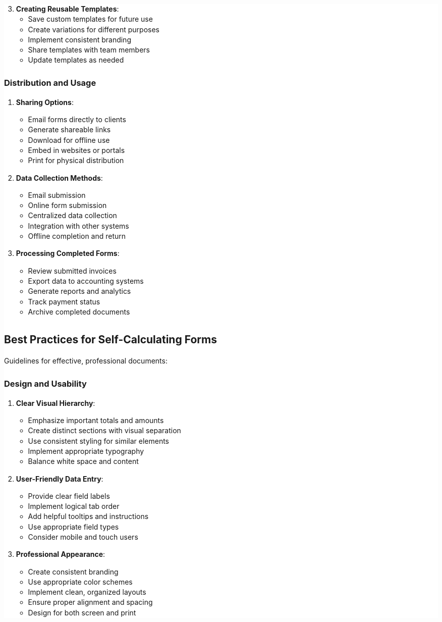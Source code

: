 3. **Creating Reusable Templates**:
   - Save custom templates for future use
   - Create variations for different purposes
   - Implement consistent branding
   - Share templates with team members
   - Update templates as needed

### Distribution and Usage

1. **Sharing Options**:
   - Email forms directly to clients
   - Generate shareable links
   - Download for offline use
   - Embed in websites or portals
   - Print for physical distribution

2. **Data Collection Methods**:
   - Email submission
   - Online form submission
   - Centralized data collection
   - Integration with other systems
   - Offline completion and return

3. **Processing Completed Forms**:
   - Review submitted invoices
   - Export data to accounting systems
   - Generate reports and analytics
   - Track payment status
   - Archive completed documents

## Best Practices for Self-Calculating Forms

Guidelines for effective, professional documents:

### Design and Usability

1. **Clear Visual Hierarchy**:
   - Emphasize important totals and amounts
   - Create distinct sections with visual separation
   - Use consistent styling for similar elements
   - Implement appropriate typography
   - Balance white space and content

2. **User-Friendly Data Entry**:
   - Provide clear field labels
   - Implement logical tab order
   - Add helpful tooltips and instructions
   - Use appropriate field types
   - Consider mobile and touch users

3. **Professional Appearance**:
   - Create consistent branding
   - Use appropriate color schemes
   - Implement clean, organized layouts
   - Ensure proper alignment and spacing
   - Design for both screen and print
